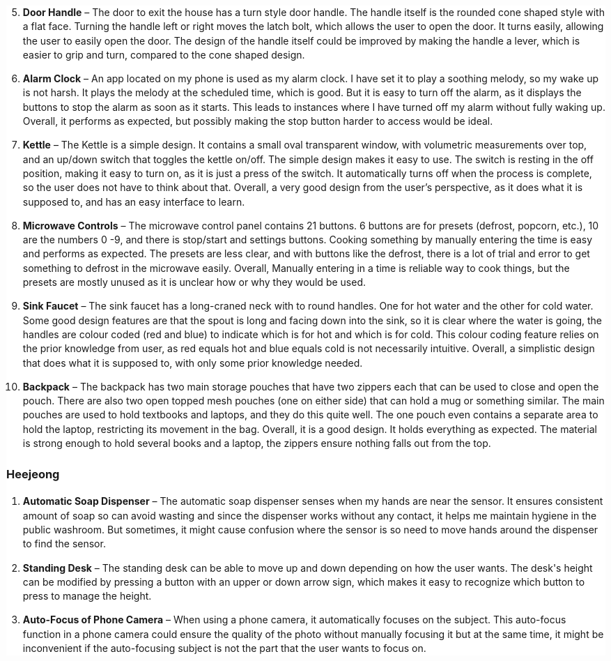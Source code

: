 5. **Door Handle** – The door to exit the house has a turn style door handle. The handle itself is the rounded cone shaped style with a flat face. Turning the handle left or right moves the latch bolt, which allows the user to open the door. It turns easily, allowing the user to easily open the door. The design of the handle itself could be improved by making the handle a lever, which is easier to grip and turn, compared to the cone shaped design. 

6. **Alarm Clock** – An app located on my phone is used as my alarm clock. I have set it to play a soothing melody, so my wake up is not harsh. It plays the melody at the scheduled time, which is good. But it is easy to turn off the alarm, as it displays the buttons to stop the alarm as soon as it starts. This leads to instances where I have turned off my alarm without fully waking up. Overall, it performs as expected, but possibly making the stop button harder to access would be ideal. 

7. **Kettle** – The Kettle is a simple design. It contains a small oval transparent window, with volumetric measurements over top, and an up/down switch that toggles the kettle on/off. The simple design makes it easy to use. The switch is resting in the off position, making it easy to turn on, as it is just a press of the switch. It automatically turns off when the process is complete, so the user does not have to think about that. Overall, a very good design from the user’s perspective, as it does what it is supposed to, and has an easy interface to learn. 

8. **Microwave Controls** – The microwave control panel contains 21 buttons. 6 buttons are for presets (defrost, popcorn, etc.), 10 are the numbers 0 -9, and there is stop/start and settings buttons. Cooking something by manually entering the time is easy and performs as expected. The presets are less clear, and with buttons like the defrost, there is a lot of trial and error to get something to defrost in the microwave easily. Overall, Manually entering in a time is reliable way to cook things, but the presets are mostly unused as it is unclear how or why they would be used. 

9. **Sink Faucet** – The sink faucet has a long-craned neck with to round handles. One for hot water and the other for cold water.  Some good design features are that the spout is long and facing down into the sink, so it is clear where the water is going, the handles are colour coded (red and blue) to indicate which is for hot and which is for cold. This colour coding feature relies on the prior knowledge from user, as red equals hot and blue equals cold is not necessarily intuitive. Overall, a simplistic design that does what it is supposed to, with only some prior knowledge needed. 

10. **Backpack** – The backpack has two main storage pouches that have two zippers each that can be used to close and open the pouch. There are also two open topped mesh pouches (one on either side) that can hold a mug or something similar. The main pouches are used to hold textbooks and laptops, and they do this quite well. The one pouch even contains a separate area to hold the laptop, restricting its movement in the bag. Overall, it is a good design. It holds everything as expected. The material is strong enough to hold several books and a laptop, the zippers ensure nothing falls out from the top. 

### Heejeong

1. **Automatic Soap Dispenser** – The automatic soap dispenser senses when my hands are near the sensor. It ensures consistent amount of soap so can avoid wasting and since the dispenser works without any contact, it helps me maintain hygiene in the public washroom. But sometimes, it might cause confusion where the sensor is so need to move hands around the dispenser to find the sensor.  

2. **Standing Desk** – The standing desk can be able to move up and down depending on how the user wants. The desk's height can be modified by pressing a button with an upper or down arrow sign, which makes it easy to recognize which button to press to manage the height. 

3. **Auto-Focus of Phone Camera** – When using a phone camera, it automatically focuses on the subject. This auto-focus function in a phone camera could ensure the quality of the photo without manually focusing it but at the same time, it might be inconvenient if the auto-focusing subject is not the part that the user wants to focus on.  
